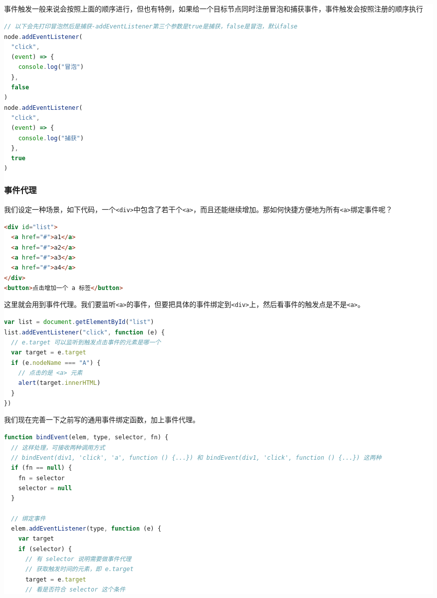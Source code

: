 事件触发一般来说会按照上面的顺序进行，但也有特例，如果给一个目标节点同时注册冒泡和捕获事件，事件触发会按照注册的顺序执行

```js
// 以下会先打印冒泡然后是捕获-addEventListener第三个参数是true是捕获，false是冒泡，默认false
node.addEventListener(
  "click",
  (event) => {
    console.log("冒泡")
  },
  false
)
node.addEventListener(
  "click",
  (event) => {
    console.log("捕获")
  },
  true
)
```

### 事件代理

我们设定一种场景，如下代码，一个`<div>`中包含了若干个`<a>`，而且还能继续增加。那如何快捷方便地为所有`<a>`绑定事件呢？

```html
<div id="list">
  <a href="#">a1</a>
  <a href="#">a2</a>
  <a href="#">a3</a>
  <a href="#">a4</a>
</div>
<button>点击增加一个 a 标签</button>
```

这里就会用到事件代理。我们要监听`<a>`的事件，但要把具体的事件绑定到`<div>`上，然后看事件的触发点是不是`<a>`。

```js
var list = document.getElementById("list")
list.addEventListener("click", function (e) {
  // e.target 可以监听到触发点击事件的元素是哪一个
  var target = e.target
  if (e.nodeName === "A") {
    // 点击的是 <a> 元素
    alert(target.innerHTML)
  }
})
```

我们现在完善一下之前写的通用事件绑定函数，加上事件代理。

```js
function bindEvent(elem, type, selector, fn) {
  // 这样处理，可接收两种调用方式
  // bindEvent(div1, 'click', 'a', function () {...}) 和 bindEvent(div1, 'click', function () {...}) 这两种
  if (fn == null) {
    fn = selector
    selector = null
  }

  // 绑定事件
  elem.addEventListener(type, function (e) {
    var target
    if (selector) {
      // 有 selector 说明需要做事件代理
      // 获取触发时间的元素，即 e.target
      target = e.target
      // 看是否符合 selector 这个条件
```